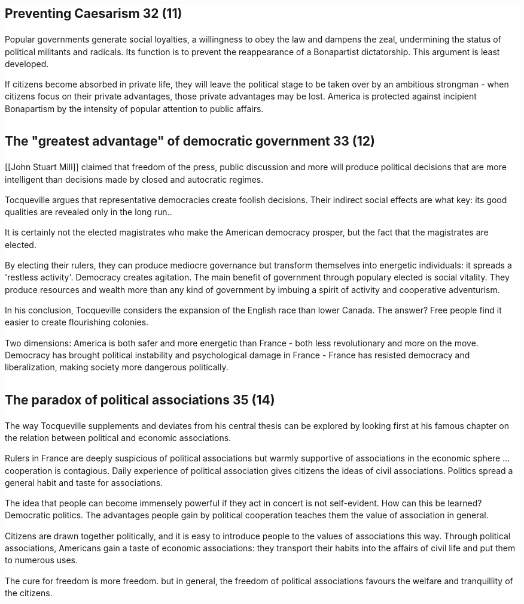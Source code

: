 ## Preventing Caesarism 32 (11)

Popular governments generate social loyalties, a willingness to obey the law and dampens the zeal, undermining the status of political militants and radicals. Its function is to prevent the reappearance of a Bonapartist dictatorship. This argument is least developed.

If citizens become absorbed in private life, they will leave the political stage to be taken over by an ambitious strongman - when citizens focus on their private advantages, those private advantages may be lost. America is protected against incipient Bonapartism by the intensity of popular attention to public affairs.

## The "greatest advantage" of democratic government 33 (12)

[[John Stuart Mill]] claimed that freedom of the press, public discussion and more will produce political decisions that are more intelligent than decisions made by closed and autocratic regimes.

Tocqueville argues that representative democracies create foolish decisions. Their indirect social effects are what key: its good qualities are revealed only in the long run..

 It is certainly not the elected magistrates who make the American democracy prosper, but the fact that the magistrates are elected.

By electing their rulers, they can produce mediocre governance but transform themselves into energetic individuals: it spreads a 'restless activity'. Democracy creates agitation. The main benefit of government through populary elected is social vitality. They produce resources and wealth more than any kind of government by imbuing a spirit of activity and cooperative adventurism.

In his conclusion, Tocqueville considers the expansion of the English race than lower Canada. The answer? Free people find it easier to create flourishing colonies.

Two dimensions: America is both safer and more energetic than France - both less revolutionary and more on the move. Democracy has brought political instability and psychological damage in France - France has resisted democracy and liberalization, making society more dangerous politically.

## The paradox of political associations 35 (14)

The way Tocqueville supplements and deviates from his central thesis can be explored by looking first at his famous chapter on the relation between political and economic associations.

Rulers in France are deeply suspicious of political associations but warmly supportive of associations in the economic sphere ... cooperation is contagious. Daily experience of political association gives citizens the ideas of civil associations. Politics spread a general habit and taste for associations.

The idea that people can become immensely powerful if they act in concert is not self-evident. How can this be learned? Democratic politics. The advantages people gain by political cooperation teaches them the value of association in general.

Citizens are drawn together politically, and it is easy to introduce people to the values of associations this way. Through political associations, Americans gain a taste of economic associations: they transport their habits into the affairs of civil life and put them to numerous uses.

The cure for freedom is more freedom. but in general, the freedom of political associations favours the welfare and tranquillity of the citizens.
